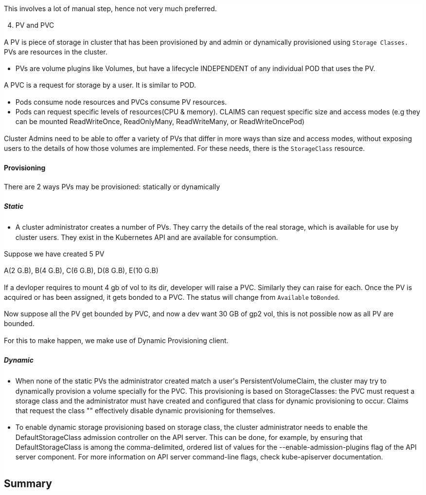 This involves a lot of manual step, hence not very much preferred.

4. PV and PVC

A PV is piece of storage in cluster that has been provisioned by and admin or dynamically provisioned using `Storage Classes.` PVs are resources in the cluster. 

- PVs are volume plugins like Volumes, but have a lifecycle INDEPENDENT of any individual POD that uses the PV.

A PVC is a request for storage by a user. It is similar to POD. 

- Pods consume node resources and PVCs consume PV resources. 
- Pods can request specific levels of resources(CPU & memory). CLAIMS can request specific size and access modes (e.g they can be mounted ReadWriteOnce, ReadOnlyMany, ReadWriteMany, or ReadWriteOncePod)

Cluster Admins need to be able to offer a variety of PVs that differ in more ways than size and access modes, without exposing users to the details of how those volumes are implemented. For these needs, there is the `StorageClass` resource.

#### Provisioning

There are 2 ways PVs may be provisioned: statically or dynamically

##### Static

- A cluster administrator creates a number of PVs. They carry the details of the real storage, which is available for use by cluster users. They exist in the Kubernetes API and are available for consumption.

Suppose we have created 5 PV

A(2 G.B), B(4 G.B), C(6 G.B), D(8 G.B), E(10 G.B)

If a devloper requires to mount 4 gb of vol to its dir, developer will raise a PVC. Similarly they can raise for each. Once the PV is acquired or has been assigned, it gets bonded to a PVC. The status will change from  `Available` to`Bonded`.

Now suppose all the PV get bounded by PVC, and now a dev want 30 GB of gp2 vol, this is not possible now as all PV are bounded.

For this to make happen, we make use of Dynamic Provisioning client. 

##### Dynamic 

- When none of the static PVs the administrator created match a user's PersistentVolumeClaim, the cluster may try to dynamically provision a volume specially for the PVC. This provisioning is based on StorageClasses: the PVC must request a storage class and the administrator must have created and configured that class for dynamic provisioning to occur. Claims that request the class "" effectively disable dynamic provisioning for themselves.

- To enable dynamic storage provisioning based on storage class, the cluster administrator needs to enable the DefaultStorageClass admission controller on the API server. This can be done, for example, by ensuring that DefaultStorageClass is among the comma-delimited, ordered list of values for the --enable-admission-plugins flag of the API server component. For more information on API server command-line flags, check kube-apiserver documentation.

## Summary

